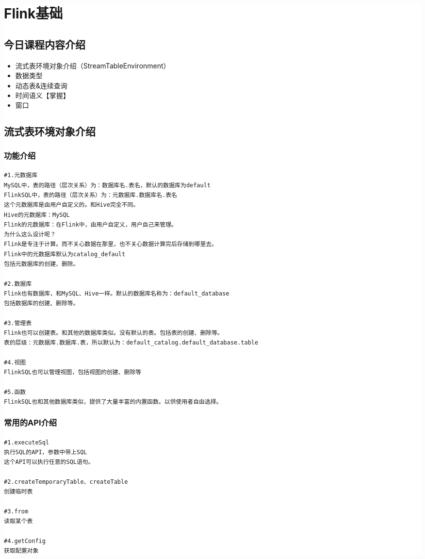# Flink基础

## 今日课程内容介绍

* 流式表环境对象介绍（StreamTableEnvironment）
* 数据类型
* 动态表&连续查询
* 时间语义【掌握】
* 窗口

## 流式表环境对象介绍

### 功能介绍

~~~shell
#1.元数据库
MySQL中，表的路径（层次关系）为：数据库名.表名，默认的数据库为default
FlinkSQL中，表的路径（层次关系）为：元数据库.数据库名.表名
这个元数据库是由用户自定义的。和Hive完全不同。
Hive的元数据库：MySQL
Flink的元数据库：在Flink中，由用户自定义，用户自己来管理。
为什么这么设计呢？
Flink是专注于计算。而不关心数据在那里，也不关心数据计算完后存储到哪里去。
Flink中的元数据库默认为catalog_default
包括元数据库的创建、删除。

#2.数据库
Flink也有数据库，和MySQL、Hive一样。默认的数据库名称为：default_database
包括数据库的创建、删除等。

#3.管理表
Flink也可以创建表。和其他的数据库类似。没有默认的表。包括表的创建、删除等。
表的层级：元数据库.数据库.表，所以默认为：default_catalog.default_database.table

#4.视图
FlinkSQL也可以管理视图，包括视图的创建、删除等

#5.函数
FlinkSQL也和其他数据库类似，提供了大量丰富的内置函数。以供使用者自由选择。
~~~

### 常用的API介绍

~~~shell
#1.executeSql
执行SQL的API，参数中带上SQL
这个API可以执行任意的SQL语句。

#2.createTemporaryTable、createTable
创建临时表

#3.from
读取某个表

#4.getConfig
获取配置对象
~~~
